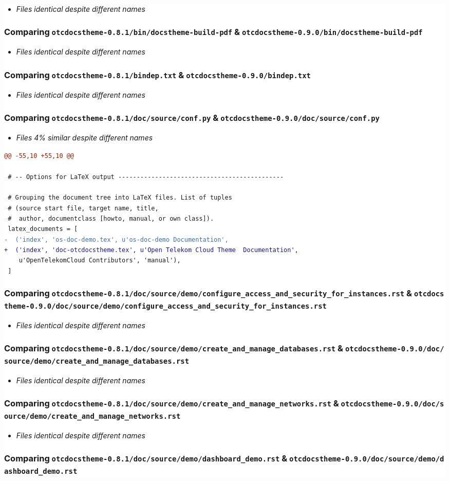  * *Files identical despite different names*

### Comparing `otcdocstheme-0.8.1/bin/docstheme-build-pdf` & `otcdocstheme-0.9.0/bin/docstheme-build-pdf`

 * *Files identical despite different names*

### Comparing `otcdocstheme-0.8.1/bindep.txt` & `otcdocstheme-0.9.0/bindep.txt`

 * *Files identical despite different names*

### Comparing `otcdocstheme-0.8.1/doc/source/conf.py` & `otcdocstheme-0.9.0/doc/source/conf.py`

 * *Files 4% similar despite different names*

```diff
@@ -55,10 +55,10 @@
 
 # -- Options for LaTeX output ---------------------------------------------
 
 # Grouping the document tree into LaTeX files. List of tuples
 # (source start file, target name, title,
 #  author, documentclass [howto, manual, or own class]).
 latex_documents = [
-  ('index', 'os-doc-demo.tex', u'os-doc-demo Documentation',
+  ('index', 'doc-otcdocstheme.tex', u'Open Telekom Cloud Theme  Documentation',
    u'OpenTelekomCloud Contributors', 'manual'),
 ]
```

### Comparing `otcdocstheme-0.8.1/doc/source/demo/configure_access_and_security_for_instances.rst` & `otcdocstheme-0.9.0/doc/source/demo/configure_access_and_security_for_instances.rst`

 * *Files identical despite different names*

### Comparing `otcdocstheme-0.8.1/doc/source/demo/create_and_manage_databases.rst` & `otcdocstheme-0.9.0/doc/source/demo/create_and_manage_databases.rst`

 * *Files identical despite different names*

### Comparing `otcdocstheme-0.8.1/doc/source/demo/create_and_manage_networks.rst` & `otcdocstheme-0.9.0/doc/source/demo/create_and_manage_networks.rst`

 * *Files identical despite different names*

### Comparing `otcdocstheme-0.8.1/doc/source/demo/dashboard_demo.rst` & `otcdocstheme-0.9.0/doc/source/demo/dashboard_demo.rst`
